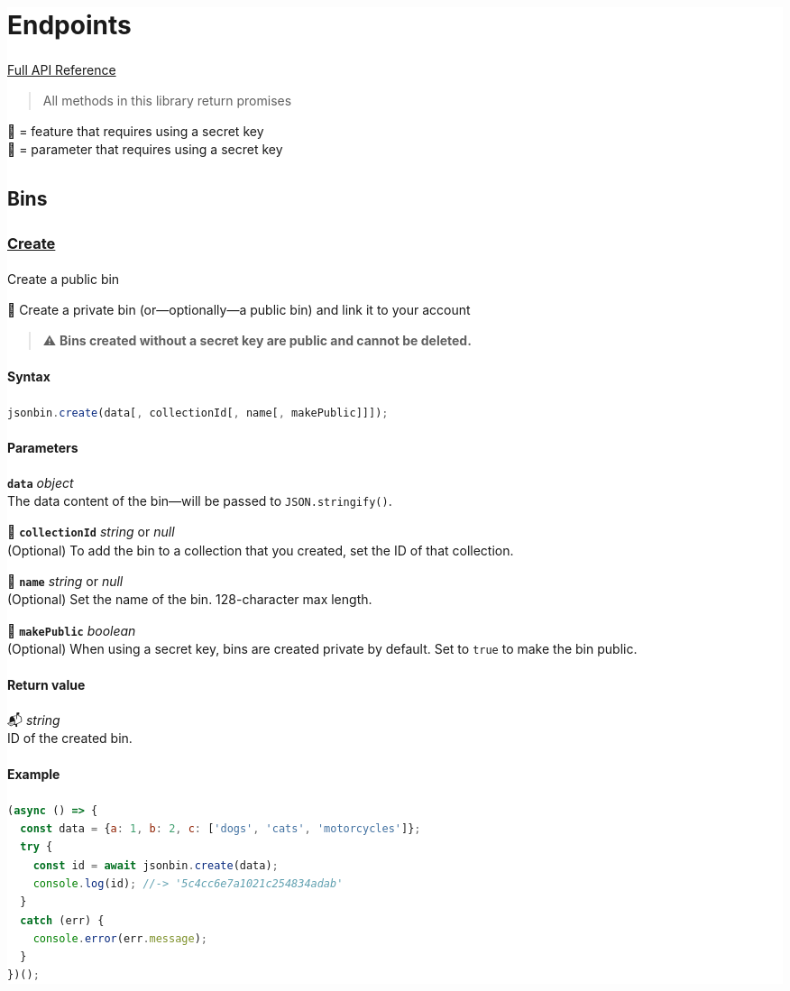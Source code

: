 
# Endpoints

[Full API Reference](https://jsonbin.io/api-reference/)

> All methods in this library return promises

🔑 = feature that requires using a secret key  
🔐 = parameter that requires using a secret key


## Bins


### [Create](https://jsonbin.io/api-reference/bins/create)

Create a public bin

🔑 Create a private bin (or—optionally—a public bin) and link it to your account

> ⚠️ **Bins created without a secret key are public and cannot be deleted.**

#### Syntax

``` js
jsonbin.create(data[, collectionId[, name[, makePublic]]]);
```

#### Parameters

**`data`** _object_  
The data content of the bin—will be passed to `JSON.stringify()`.

🔐 **`collectionId`** _string_ or _null_  
(Optional) To add the bin to a collection that you created, set the ID of that collection.

🔐 **`name`** _string_ or _null_  
(Optional) Set the name of the bin. 128-character max length.

🔐 **`makePublic`** _boolean_  
(Optional) When using a secret key, bins are created private by default. Set to `true` to make the bin public.

#### Return value

📬 _string_  
ID of the created bin.

#### Example

``` js
(async () => {
  const data = {a: 1, b: 2, c: ['dogs', 'cats', 'motorcycles']};
  try {
    const id = await jsonbin.create(data);
    console.log(id); //-> '5c4cc6e7a1021c254834adab'
  }
  catch (err) {
    console.error(err.message);
  }
})();
```

